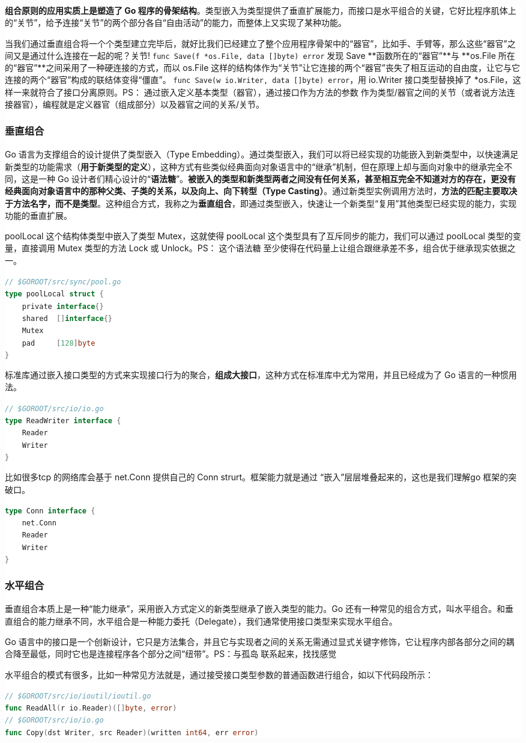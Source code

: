 **组合原则的应用实质上是塑造了 Go 程序的骨架结构**。类型嵌入为类型提供了垂直扩展能力，而接口是水平组合的关键，它好比程序肌体上的“关节”，给予连接“关节”的两个部分各自“自由活动”的能力，而整体上又实现了某种功能。

当我们通过垂直组合将一个个类型建立完毕后，就好比我们已经建立了整个应用程序骨架中的“器官”，比如手、手臂等，那么这些“器官”之间又是通过什么连接在一起的呢？关节! `func Save(f *os.File, data []byte) error` 发现 Save **函数所在的“器官”**与 **os.File 所在的“器官”**之间采用了一种硬连接的方式，而以 os.File 这样的结构体作为“关节”让它连接的两个“器官”丧失了相互运动的自由度，让它与它连接的两个“器官”构成的联结体变得“僵直”。 `func Save(w io.Writer, data []byte) error`，用 io.Writer 接口类型替换掉了 *os.File，这样一来就符合了接口分离原则。PS： 通过嵌入定义基本类型（器官），通过接口作为方法的参数 作为类型/器官之间的关节（或者说方法连接器官），编程就是定义器官（组成部分）以及器官之间的关系/关节。

### 垂直组合

Go 语言为支撑组合的设计提供了类型嵌入（Type Embedding）。通过类型嵌入，我们可以将已经实现的功能嵌入到新类型中，以快速满足新类型的功能需求（**用于新类型的定义**），这种方式有些类似经典面向对象语言中的“继承”机制，但在原理上却与面向对象中的继承完全不同，这是一种 Go 设计者们精心设计的“**语法糖**”。**被嵌入的类型和新类型两者之间没有任何关系，甚至相互完全不知道对方的存在，更没有经典面向对象语言中的那种父类、子类的关系，以及向上、向下转型（Type Casting）**。通过新类型实例调用方法时，**方法的匹配主要取决于方法名字，而不是类型**。这种组合方式，我称之为**垂直组合**，即通过类型嵌入，快速让一个新类型“复用”其他类型已经实现的能力，实现功能的垂直扩展。

poolLocal 这个结构体类型中嵌入了类型 Mutex，这就使得 poolLocal 这个类型具有了互斥同步的能力，我们可以通过 poolLocal 类型的变量，直接调用 Mutex 类型的方法 Lock 或 Unlock。PS： 这个语法糖 至少使得在代码量上让组合跟继承差不多，组合优于继承现实依据之一。
```go
// $GOROOT/src/sync/pool.go
type poolLocal struct {
    private interface{}   
    shared  []interface{}
    Mutex               
    pad     [128]byte  
}
```
标准库通过嵌入接口类型的方式来实现接口行为的聚合，**组成大接口**，这种方式在标准库中尤为常用，并且已经成为了 Go 语言的一种惯用法。
```go
// $GOROOT/src/io/io.go
type ReadWriter interface {
    Reader
    Writer
}
```
比如很多tcp 的网络库会基于  net.Conn 提供自己的 Conn strurt。框架能力就是通过 “嵌入”层层堆叠起来的，这也是我们理解go 框架的突破口。
```go
type Conn interface {
	net.Conn
	Reader
	Writer
}
```

### 水平组合

垂直组合本质上是一种“能力继承”，采用嵌入方式定义的新类型继承了嵌入类型的能力。Go 还有一种常见的组合方式，叫水平组合。和垂直组合的能力继承不同，水平组合是一种能力委托（Delegate），我们通常使用接口类型来实现水平组合。

Go 语言中的接口是一个创新设计，它只是方法集合，并且它与实现者之间的关系无需通过显式关键字修饰，它让程序内部各部分之间的耦合降至最低，同时它也是连接程序各个部分之间“纽带”。PS：与孤岛 联系起来，找找感觉

水平组合的模式有很多，比如一种常见方法就是，通过接受接口类型参数的普通函数进行组合，如以下代码段所示：

```go
// $GOROOT/src/io/ioutil/ioutil.go
func ReadAll(r io.Reader)([]byte, error)
// $GOROOT/src/io/io.go
func Copy(dst Writer, src Reader)(written int64, err error)
```
